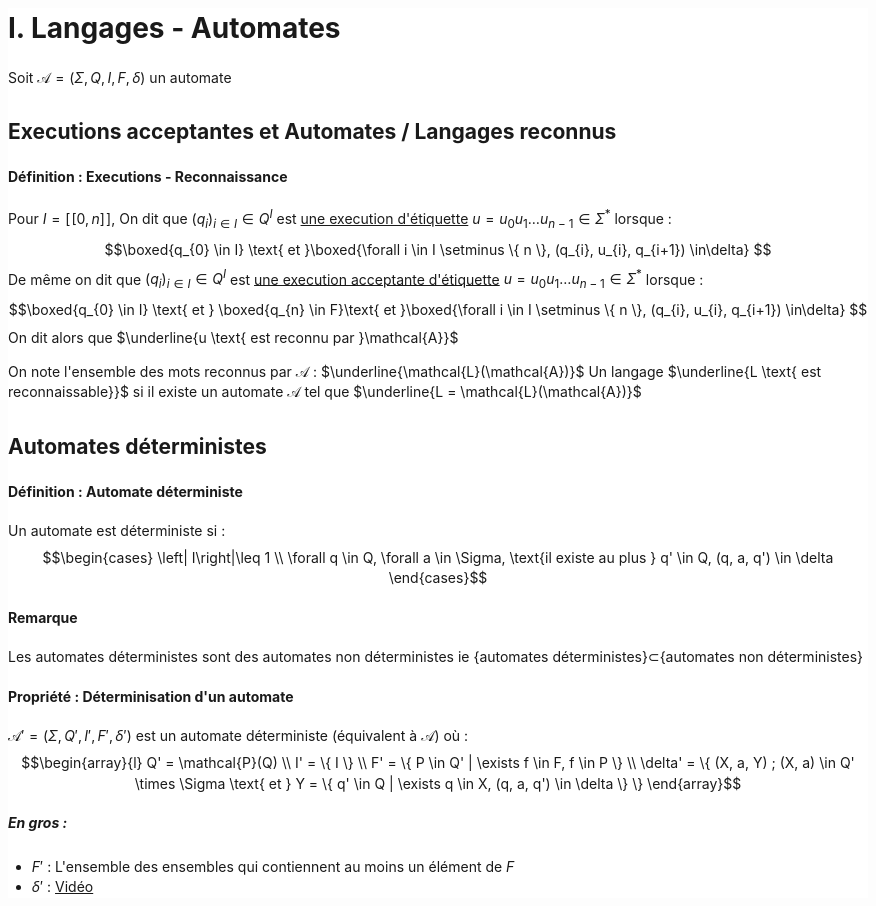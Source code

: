 # I. Langages - Automates
Soit $\mathcal{A} = (\Sigma, Q, I, F, \delta)$ un automate
## Executions acceptantes et Automates / Langages reconnus
#### Définition : Executions - Reconnaissance
Pour $I=[\![0, n]\!]$, 
On dit que $(q_{i})_{i \in I}\in Q^{I}$ est <u>une execution d'étiquette</u> $u = u_{0}u_{1}\dots u_{n-1} \in \Sigma^{*}$ lorsque : 
$$\boxed{q_{0} \in I} \text{ et }\boxed{\forall i \in I \setminus \{ n \}, (q_{i}, u_{i}, q_{i+1}) \in\delta} $$
De même on dit que $(q_{i})_{i \in I}\in Q^{I}$ est <u>une execution acceptante d'étiquette</u> $u = u_{0}u_{1}\dots u_{n-1} \in \Sigma^{*}$ lorsque : 
$$\boxed{q_{0} \in I} \text{ et } \boxed{q_{n} \in F}\text{ et }\boxed{\forall i \in I \setminus \{ n \}, (q_{i}, u_{i}, q_{i+1}) \in\delta} $$
On dit alors que $\underline{u \text{ est reconnu par }\mathcal{A}}$

On note l'ensemble des mots reconnus par $\mathcal{A}$ : $\underline{\mathcal{L}(\mathcal{A})}$
Un langage $\underline{L \text{ est reconnaissable}}$ si il existe un automate $\mathcal{A}$ tel que $\underline{L = \mathcal{L}(\mathcal{A})}$

## Automates déterministes
#### Définition : Automate déterministe
Un automate est déterministe si : 
$$\begin{cases}
\left| I\right|\leq 1 \\
\forall q \in Q, \forall a \in \Sigma, \text{il existe au plus } q' \in Q, (q, a, q') \in \delta
\end{cases}$$

#### Remarque
Les automates déterministes sont des automates non déterministes ie
{automates déterministes}$\subset${automates non déterministes}

#### Propriété : Déterminisation d'un automate
$\mathcal{A}' = (\Sigma, Q', I', F', \delta')$ est un automate déterministe (équivalent à $\mathcal{A}$) 
où : 
$$\begin{array}{l}
Q' = \mathcal{P}(Q) \\
I' = \{ I \} \\
F' = \{ P \in Q' | \exists f \in F, f \in P \} \\
\delta' = \{ (X, a, Y) ; (X, a) \in Q' \times \Sigma \text{ et } Y = \{ q' \in Q | \exists q \in X, (q, a, q') \in \delta \} \}
\end{array}$$

##### En gros : 
- $F'$ : L'ensemble des ensembles qui contiennent au moins un élément de $F$ 
- $\delta'$ : <a href="https://www.youtube.com/watch?v=-2BJJQ_seqM&ab_channel=Infot%C3%A9o">Vidéo</a>
